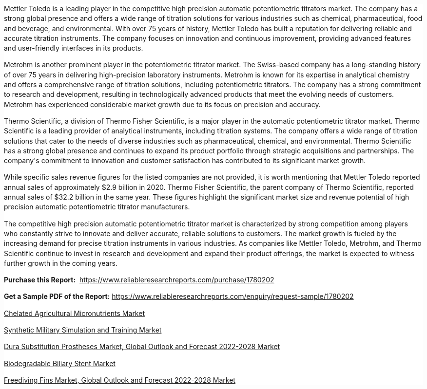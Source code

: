 <p><p>Mettler Toledo is a leading player in the competitive high precision automatic potentiometric titrators market. The company has a strong global presence and offers a wide range of titration solutions for various industries such as chemical, pharmaceutical, food and beverage, and environmental. With over 75 years of history, Mettler Toledo has built a reputation for delivering reliable and accurate titration instruments. The company focuses on innovation and continuous improvement, providing advanced features and user-friendly interfaces in its products.</p><p>Metrohm is another prominent player in the potentiometric titrator market. The Swiss-based company has a long-standing history of over 75 years in delivering high-precision laboratory instruments. Metrohm is known for its expertise in analytical chemistry and offers a comprehensive range of titration solutions, including potentiometric titrators. The company has a strong commitment to research and development, resulting in technologically advanced products that meet the evolving needs of customers. Metrohm has experienced considerable market growth due to its focus on precision and accuracy.</p><p>Thermo Scientific, a division of Thermo Fisher Scientific, is a major player in the automatic potentiometric titrator market. Thermo Scientific is a leading provider of analytical instruments, including titration systems. The company offers a wide range of titration solutions that cater to the needs of diverse industries such as pharmaceutical, chemical, and environmental. Thermo Scientific has a strong global presence and continues to expand its product portfolio through strategic acquisitions and partnerships. The company's commitment to innovation and customer satisfaction has contributed to its significant market growth.</p><p>While specific sales revenue figures for the listed companies are not provided, it is worth mentioning that Mettler Toledo reported annual sales of approximately $2.9 billion in 2020. Thermo Fisher Scientific, the parent company of Thermo Scientific, reported annual sales of $32.2 billion in the same year. These figures highlight the significant market size and revenue potential of high precision automatic potentiometric titrator manufacturers.</p><p>The competitive high precision automatic potentiometric titrator market is characterized by strong competition among players who constantly strive to innovate and deliver accurate, reliable solutions to customers. The market growth is fueled by the increasing demand for precise titration instruments in various industries. As companies like Mettler Toledo, Metrohm, and Thermo Scientific continue to invest in research and development and expand their product offerings, the market is expected to witness further growth in the coming years.</p></p>
<p><strong>Purchase this Report:</strong>&nbsp;&nbsp;<a href="https://www.reliableresearchreports.com/purchase/1780202">https://www.reliableresearchreports.com/purchase/1780202</a></p>
<p></p>
<p><strong>Get a Sample PDF of the Report:</strong>&nbsp;<a href="https://www.reliableresearchreports.com/enquiry/request-sample/1780202">https://www.reliableresearchreports.com/enquiry/request-sample/1780202</a></p>
<p><p><a href="https://github.com/CliffMedina6/Market-Research-Report-List-1/blob/main/chelated-agricultural-micronutrients-market.md">Chelated Agricultural Micronutrients Market</a></p><p><a href="https://github.com/RickHolmes3/Market-Research-Report-List-1/blob/main/synthetic-military-simulation-and-training-market.md">Synthetic Military Simulation and Training Market</a></p><p><a href="https://medium.com/@keygreen5469/dura-substitution-prostheses-market-global-outlook-and-forecast-2022-2028-market-size-reveals-the-cba18f9aa2f9">Dura Substitution Prostheses Market, Global Outlook and Forecast 2022-2028 Market</a></p><p><a href="https://www.linkedin.com/pulse/biodegradable-biliary-stent-market-challenges-opportunities-growth-jjf4c/">Biodegradable Biliary Stent Market</a></p><p><a href="https://medium.com/@nathanl41025/freediving-fins-market-global-outlook-and-forecast-2022-2028-market-insights-into-market-cagr-725e4d99daea">Freediving Fins Market, Global Outlook and Forecast 2022-2028 Market</a></p></p>